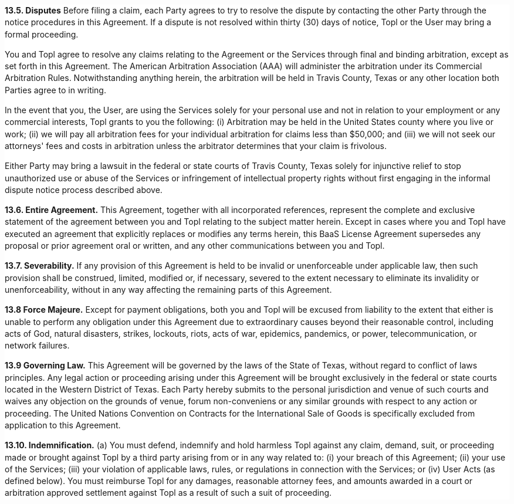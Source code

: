 **13.5. Disputes** Before filing a claim, each Party agrees to try to resolve the dispute by contacting the other Party through the notice procedures in this Agreement. If a dispute is not resolved within thirty (30) days of notice, Topl or the User may bring a formal proceeding.

You and Topl agree to resolve any claims relating to the Agreement or the Services through final and binding arbitration, except as set forth in this Agreement. The American Arbitration Association (AAA) will administer the arbitration under its Commercial Arbitration Rules. Notwithstanding anything herein, the arbitration will be held in Travis County, Texas or any other location both Parties agree to in writing.

In the event that you, the User, are using the Services solely for your personal use and not in relation to your employment or any commercial interests, Topl grants to you the following: (i) Arbitration may be held in the United States county where you live or work; (ii) we will pay all arbitration fees for your individual arbitration for claims less than $50,000; and (iii) we will not seek our attorneys' fees and costs in arbitration unless the arbitrator determines that your claim is frivolous.

Either Party may bring a lawsuit in the federal or state courts of Travis County, Texas solely for injunctive relief to stop unauthorized use or abuse of the Services or infringement of intellectual property rights without first engaging in the informal dispute notice process described above.

**13.6. Entire Agreement.** This Agreement, together with all incorporated references, represent the complete and exclusive statement of the agreement between you and Topl relating to the subject matter herein. Except in cases where you and Topl have executed an agreement that explicitly replaces or modifies any terms herein, this BaaS License Agreement supersedes any proposal or prior agreement oral or written, and any other communications between you and Topl.

**13.7. Severability.** If any provision of this Agreement is held to be invalid or unenforceable under applicable law, then such provision shall be construed, limited, modified or, if necessary, severed to the extent necessary to eliminate its invalidity or unenforceability, without in any way affecting the remaining parts of this Agreement.

**13.8 Force Majeure.** Except for payment obligations, both you and Topl will be excused from liability to the extent that either is unable to perform any obligation under this Agreement due to extraordinary causes beyond their reasonable control, including acts of God, natural disasters, strikes, lockouts, riots, acts of war, epidemics, pandemics, or power, telecommunication, or network failures.

**13.9 Governing Law.** This Agreement will be governed by the laws of the State of Texas, without regard to conflict of laws principles. Any legal action or proceeding arising under this Agreement will be brought exclusively in the federal or state courts located in the Western District of Texas.  Each Party hereby submits to the personal jurisdiction and venue of such courts and waives any objection on the grounds of venue, forum non-conveniens or any similar grounds with respect to any action or proceeding. The United Nations Convention on Contracts for the International Sale of Goods is specifically excluded from application to this Agreement.

**13.10. Indemnification.** (a) You must defend, indemnify and hold harmless Topl against any claim, demand, suit, or proceeding made or brought against Topl by a third party arising from or in any way related to: (i) your breach of this Agreement; (ii) your use of the Services; (iii) your violation of applicable laws, rules, or regulations in connection with the Services; or (iv) User Acts (as defined below). You must reimburse Topl for any damages, reasonable attorney fees, and amounts awarded in a court or arbitration approved settlement against Topl as a result of such a suit of proceeding.

